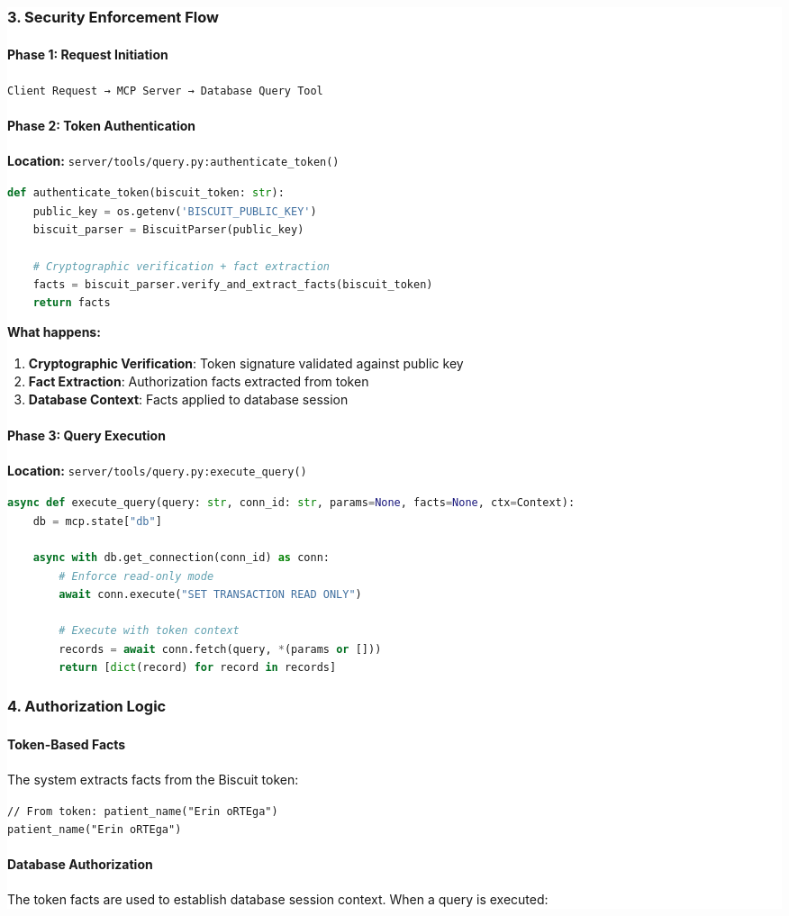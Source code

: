 ### 3. Security Enforcement Flow

#### Phase 1: Request Initiation
```
Client Request → MCP Server → Database Query Tool
```

#### Phase 2: Token Authentication
**Location:** `server/tools/query.py:authenticate_token()`

```python
def authenticate_token(biscuit_token: str):
    public_key = os.getenv('BISCUIT_PUBLIC_KEY')
    biscuit_parser = BiscuitParser(public_key)
    
    # Cryptographic verification + fact extraction
    facts = biscuit_parser.verify_and_extract_facts(biscuit_token)
    return facts
```

**What happens:**
1. **Cryptographic Verification**: Token signature validated against public key
2. **Fact Extraction**: Authorization facts extracted from token
3. **Database Context**: Facts applied to database session

#### Phase 3: Query Execution
**Location:** `server/tools/query.py:execute_query()`

```python
async def execute_query(query: str, conn_id: str, params=None, facts=None, ctx=Context):
    db = mcp.state["db"]
    
    async with db.get_connection(conn_id) as conn:
        # Enforce read-only mode
        await conn.execute("SET TRANSACTION READ ONLY")
        
        # Execute with token context
        records = await conn.fetch(query, *(params or []))
        return [dict(record) for record in records]
```

### 4. Authorization Logic

#### Token-Based Facts
The system extracts facts from the Biscuit token:

```datalog
// From token: patient_name("Erin oRTEga")
patient_name("Erin oRTEga")
```

#### Database Authorization
The token facts are used to establish database session context. When a query is executed:

